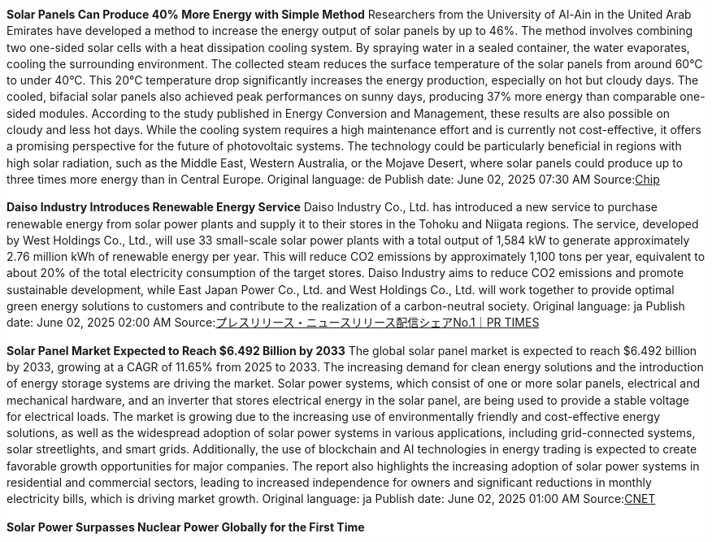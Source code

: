 **Solar Panels Can Produce 40% More Energy with Simple Method**
Researchers from the University of Al-Ain in the United Arab Emirates have developed a method to increase the energy output of solar panels by up to 46%. The method involves combining two one-sided solar cells with a heat dissipation cooling system. By spraying water in a sealed container, the water evaporates, cooling the surrounding environment. The collected steam reduces the surface temperature of the solar panels from around 60°C to under 40°C. This 20°C temperature drop significantly increases the energy production, especially on hot but cloudy days. The cooled, bifacial solar panels also achieved peak performances on sunny days, producing 37% more energy than comparable one-sided modules. According to the study published in Energy Conversion and Management, these results are also possible on cloudy and less hot days. While the cooling system requires a high maintenance effort and is currently not cost-effective, it offers a promising perspective for the future of photovoltaic systems. The technology could be particularly beneficial in regions with high solar radiation, such as the Middle East, Western Australia, or the Mojave Desert, where solar panels could produce up to three times more energy than in Central Europe.
Original language: de
Publish date: June 02, 2025 07:30 AM
Source:[Chip](https://www.chip.de/news/Solarmodule-erzeugen-40-Prozent-mehr-Strom-Die-Methode-ist-einfach_186003644.html)

**Daiso Industry Introduces Renewable Energy Service**
Daiso Industry Co., Ltd. has introduced a new service to purchase renewable energy from solar power plants and supply it to their stores in the Tohoku and Niigata regions. The service, developed by West Holdings Co., Ltd., will use 33 small-scale solar power plants with a total output of 1,584 kW to generate approximately 2.76 million kWh of renewable energy per year. This will reduce CO2 emissions by approximately 1,100 tons per year, equivalent to about 20% of the total electricity consumption of the target stores. Daiso Industry aims to reduce CO2 emissions and promote sustainable development, while East Japan Power Co., Ltd. and West Holdings Co., Ltd. will work together to provide optimal green energy solutions to customers and contribute to the realization of a carbon-neutral society.
Original language: ja
Publish date: June 02, 2025 02:00 AM
Source:[プレスリリース・ニュースリリース配信シェアNo.1｜PR TIMES](https://prtimes.jp/main/html/rd/p/000000219.000039955.html)

**Solar Panel Market Expected to Reach $6.492 Billion by 2033**
The global solar panel market is expected to reach $6.492 billion by 2033, growing at a CAGR of 11.65% from 2025 to 2033. The increasing demand for clean energy solutions and the introduction of energy storage systems are driving the market. Solar power systems, which consist of one or more solar panels, electrical and mechanical hardware, and an inverter that stores electrical energy in the solar panel, are being used to provide a stable voltage for electrical loads. The market is growing due to the increasing use of environmentally friendly and cost-effective energy solutions, as well as the widespread adoption of solar power systems in various applications, including grid-connected systems, solar streetlights, and smart grids. Additionally, the use of blockchain and AI technologies in energy trading is expected to create favorable growth opportunities for major companies. The report also highlights the increasing adoption of solar power systems in residential and commercial sectors, leading to increased independence for owners and significant reductions in monthly electricity bills, which is driving market growth.
Original language: ja
Publish date: June 02, 2025 01:00 AM
Source:[CNET](https://japan.cnet.com/release/31092067/)

**Solar Power Surpasses Nuclear Power Globally for the First Time**